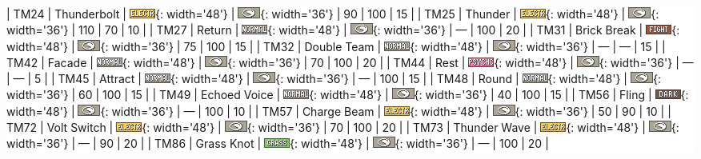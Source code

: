 | TM24 | Thunderbolt | ![electric](../assets/types/electric.png){: width='48'} | ![special](../assets/move_category/status.png){: width='36'} | 90 | 100 | 15 |
| TM25 | Thunder | ![electric](../assets/types/electric.png){: width='48'} | ![special](../assets/move_category/status.png){: width='36'} | 110 | 70 | 10 |
| TM27 | Return | ![normal](../assets/types/normal.png){: width='48'} | ![physical](../assets/move_category/status.png){: width='36'} | — | 100 | 20 |
| TM31 | Brick Break | ![fighting](../assets/types/fighting.png){: width='48'} | ![physical](../assets/move_category/status.png){: width='36'} | 75 | 100 | 15 |
| TM32 | Double Team | ![normal](../assets/types/normal.png){: width='48'} | ![status](../assets/move_category/status.png){: width='36'} | — | — | 15 |
| TM42 | Facade | ![normal](../assets/types/normal.png){: width='48'} | ![physical](../assets/move_category/status.png){: width='36'} | 70 | 100 | 20 |
| TM44 | Rest | ![psychic](../assets/types/psychic.png){: width='48'} | ![status](../assets/move_category/status.png){: width='36'} | — | — | 5 |
| TM45 | Attract | ![normal](../assets/types/normal.png){: width='48'} | ![status](../assets/move_category/status.png){: width='36'} | — | 100 | 15 |
| TM48 | Round | ![normal](../assets/types/normal.png){: width='48'} | ![special](../assets/move_category/status.png){: width='36'} | 60 | 100 | 15 |
| TM49 | Echoed Voice | ![normal](../assets/types/normal.png){: width='48'} | ![special](../assets/move_category/status.png){: width='36'} | 40 | 100 | 15 |
| TM56 | Fling | ![dark](../assets/types/dark.png){: width='48'} | ![physical](../assets/move_category/status.png){: width='36'} | — | 100 | 10 |
| TM57 | Charge Beam | ![electric](../assets/types/electric.png){: width='48'} | ![special](../assets/move_category/status.png){: width='36'} | 50 | 90 | 10 |
| TM72 | Volt Switch | ![electric](../assets/types/electric.png){: width='48'} | ![special](../assets/move_category/status.png){: width='36'} | 70 | 100 | 20 |
| TM73 | Thunder Wave | ![electric](../assets/types/electric.png){: width='48'} | ![status](../assets/move_category/status.png){: width='36'} | — | 90 | 20 |
| TM86 | Grass Knot | ![grass](../assets/types/grass.png){: width='48'} | ![special](../assets/move_category/status.png){: width='36'} | — | 100 | 20 |
